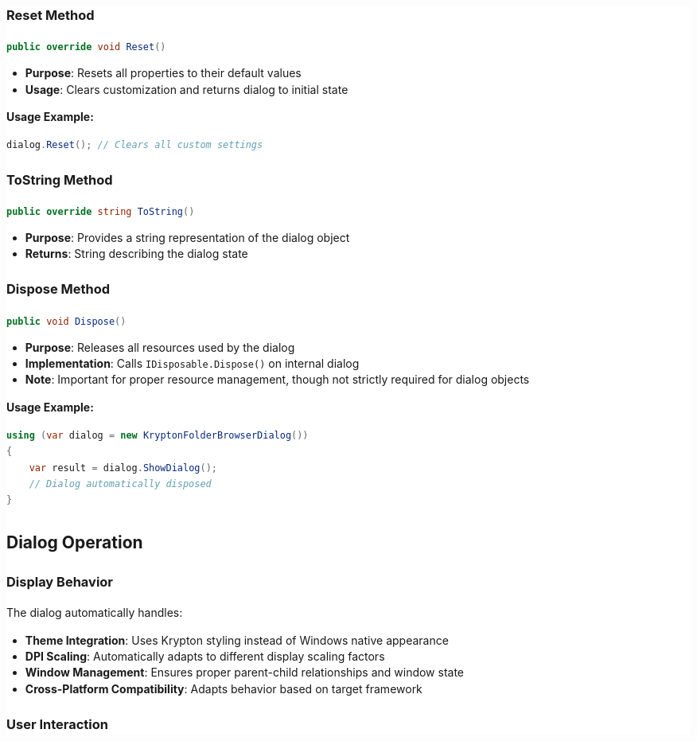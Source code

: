 ### Reset Method

```csharp
public override void Reset()
```

- **Purpose**: Resets all properties to their default values
- **Usage**: Clears customization and returns dialog to initial state

**Usage Example:**
```csharp
dialog.Reset(); // Clears all custom settings
```

### ToString Method

```csharp
public override string ToString()
```

- **Purpose**: Provides a string representation of the dialog object
- **Returns**: String describing the dialog state

### Dispose Method

```csharp
public void Dispose()
```

- **Purpose**: Releases all resources used by the dialog
- **Implementation**: Calls `IDisposable.Dispose()` on internal dialog
- **Note**: Important for proper resource management, though not strictly required for dialog objects

**Usage Example:**
```csharp
using (var dialog = new KryptonFolderBrowserDialog())
{
    var result = dialog.ShowDialog();
    // Dialog automatically disposed
}
```

## Dialog Operation

### Display Behavior

The dialog automatically handles:
- **Theme Integration**: Uses Krypton styling instead of Windows native appearance
- **DPI Scaling**: Automatically adapts to different display scaling factors
- **Window Management**: Ensures proper parent-child relationships and window state
- **Cross-Platform Compatibility**: Adapts behavior based on target framework

### User Interaction
